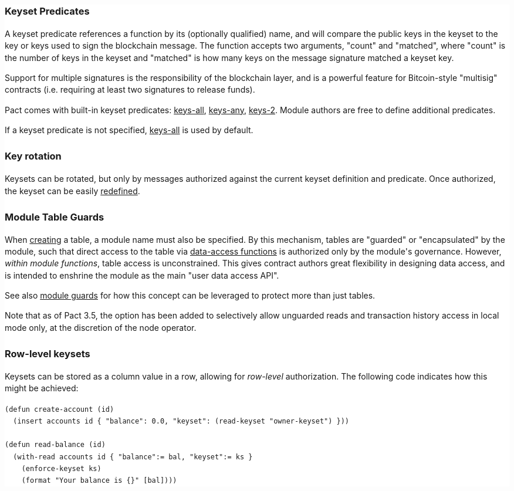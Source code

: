 ### Keyset Predicates

A keyset predicate references a function by its (optionally qualified) name, and
will compare the public keys in the keyset to the key or keys used to sign the
blockchain message. The function accepts two arguments, "count" and "matched",
where "count" is the number of keys in the keyset and "matched" is how many keys
on the message signature matched a keyset key.

Support for multiple signatures is the responsibility of the blockchain layer,
and is a powerful feature for Bitcoin-style "multisig" contracts (i.e. requiring
at least two signatures to release funds).

Pact comes with built-in keyset predicates:
[keys-all](/reference/functions/keysets#keys-allh517472840),
[keys-any](/reference/functions/keysets#keys-anyh517472915),
[keys-2](/reference/functions/keysets#keys-2h-1134655847). Module authors
are free to define additional predicates.

If a keyset predicate is not specified,
[keys-all](/reference/functions/keysets#keys-allh517472840) is used by
default.

### Key rotation

Keysets can be rotated, but only by messages authorized against the current
keyset definition and predicate. Once authorized, the keyset can be easily
[redefined](/reference/functions/keysets#define-keyseth1939391989).

### Module Table Guards

When [creating](/reference/functions/database#create-tableh447366077) a
table, a module name must also be specified. By this mechanism, tables are
"guarded" or "encapsulated" by the module, such that direct access to the table
via [data-access functions](/reference/functions/database) is authorized
only by the module's governance. However, _within module functions_, table
access is unconstrained. This gives contract authors great flexibility in
designing data access, and is intended to enshrine the module as the main "user
data access API".

See also [module guards](/build/pact/advanced#module-guardsh-1103833470) for
how this concept can be leveraged to protect more than just tables.

Note that as of Pact 3.5, the option has been added to selectively allow
unguarded reads and transaction history access in local mode only, at the
discretion of the node operator.

### Row-level keysets

Keysets can be stored as a column value in a row, allowing for _row-level_
authorization. The following code indicates how this might be achieved:

```pact
(defun create-account (id)
  (insert accounts id { "balance": 0.0, "keyset": (read-keyset "owner-keyset") }))

(defun read-balance (id)
  (with-read accounts id { "balance":= bal, "keyset":= ks }
    (enforce-keyset ks)
    (format "Your balance is {}" [bal])))
```
